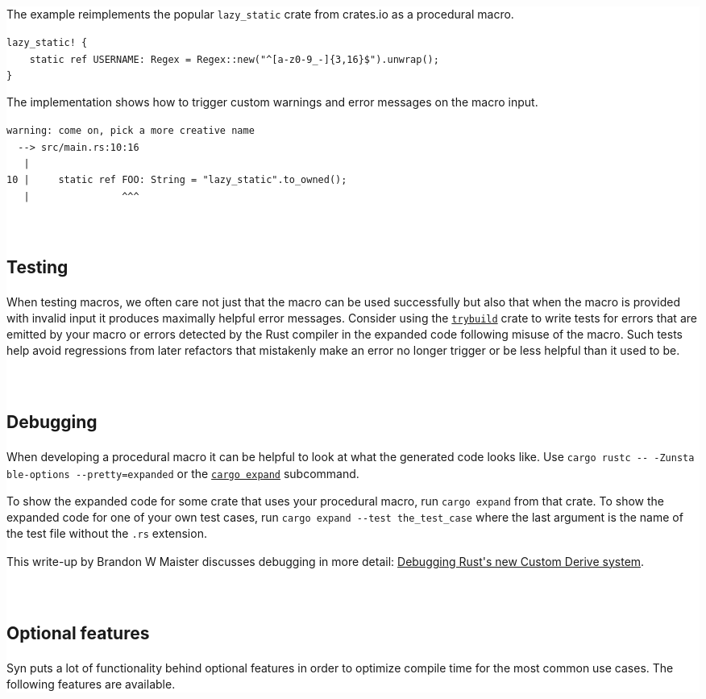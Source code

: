 [`lazy-static`]: examples/lazy-static

The example reimplements the popular `lazy_static` crate from crates.io as a
procedural macro.

```
lazy_static! {
    static ref USERNAME: Regex = Regex::new("^[a-z0-9_-]{3,16}$").unwrap();
}
```

The implementation shows how to trigger custom warnings and error messages on
the macro input.

```
warning: come on, pick a more creative name
  --> src/main.rs:10:16
   |
10 |     static ref FOO: String = "lazy_static".to_owned();
   |                ^^^
```

<br>

## Testing

When testing macros, we often care not just that the macro can be used
successfully but also that when the macro is provided with invalid input it
produces maximally helpful error messages. Consider using the [`trybuild`] crate
to write tests for errors that are emitted by your macro or errors detected by
the Rust compiler in the expanded code following misuse of the macro. Such tests
help avoid regressions from later refactors that mistakenly make an error no
longer trigger or be less helpful than it used to be.

[`trybuild`]: https://github.com/dtolnay/trybuild

<br>

## Debugging

When developing a procedural macro it can be helpful to look at what the
generated code looks like. Use `cargo rustc -- -Zunstable-options
--pretty=expanded` or the [`cargo expand`] subcommand.

[`cargo expand`]: https://github.com/dtolnay/cargo-expand

To show the expanded code for some crate that uses your procedural macro, run
`cargo expand` from that crate. To show the expanded code for one of your own
test cases, run `cargo expand --test the_test_case` where the last argument is
the name of the test file without the `.rs` extension.

This write-up by Brandon W Maister discusses debugging in more detail:
[Debugging Rust's new Custom Derive system][debugging].

[debugging]: https://quodlibetor.github.io/posts/debugging-rusts-new-custom-derive-system/

<br>

## Optional features

Syn puts a lot of functionality behind optional features in order to optimize
compile time for the most common use cases. The following features are
available.


[`syn::File`]: https://docs.rs/syn/1.0/syn/struct.File.html
[`syn::Item`]: https://docs.rs/syn/1.0/syn/enum.Item.html
[`syn::Expr`]: https://docs.rs/syn/1.0/syn/enum.Expr.html
[`syn::Type`]: https://docs.rs/syn/1.0/syn/enum.Type.html
[`syn::DeriveInput`]: https://docs.rs/syn/1.0/syn/struct.DeriveInput.html
[parser functions]: https://docs.rs/syn/1.0/syn/parse/index.html
[workshop]: https://github.com/dtolnay/proc-macro-workshop
[`TokenStream`]: https://doc.rust-lang.org/proc_macro/struct.TokenStream.html
[`heapsize`]: examples/heapsize
[proc-macro2]: https://docs.rs/proc-macro2/1.0/proc_macro2/